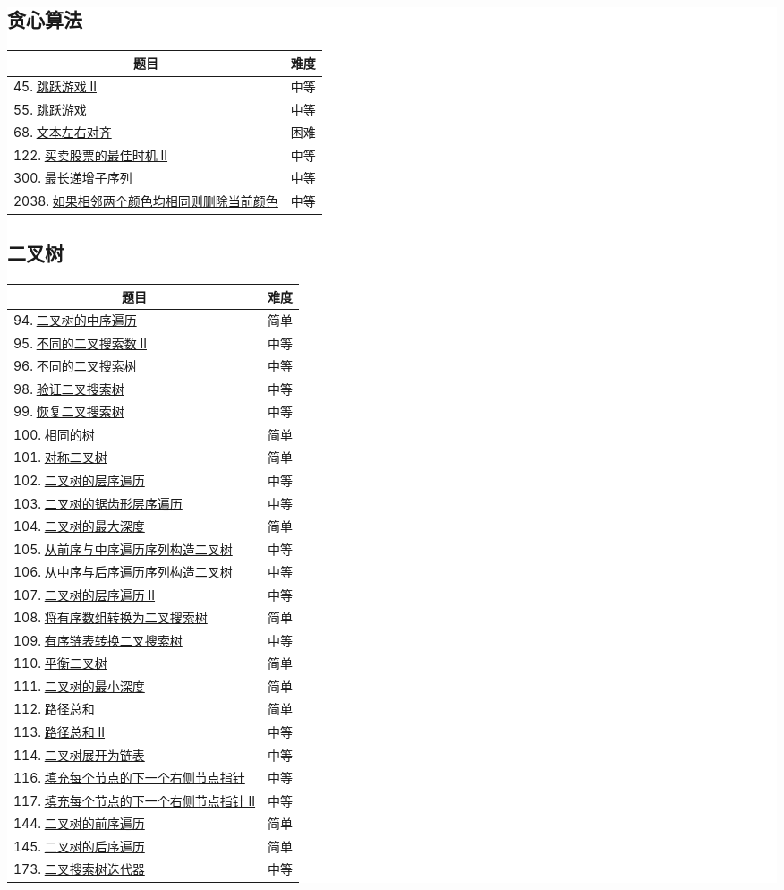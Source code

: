 ## 贪心算法

| 题目                                                                                                                                | 难度 |
| ----------------------------------------------------------------------------------------------------------------------------------- | ---- |
| 45. [跳跃游戏 II](../../problemset/jump-game-2/README.md)                                                                           | 中等 |
| 55. [跳跃游戏](../../problemset/jump-game/README.md)                                                                                | 中等 |
| 68. [文本左右对齐](../../problemset/text-justification/README.md)                                                                   | 困难 |
| 122. [买卖股票的最佳时机 II](../../problemset/best-time-to-buy-and-sell-stock-2/README.md)                                          | 中等 |
| 300. [最长递增子序列](../../problemset/longest-increasing-subsequence/README.md)                                                    | 中等 |
| 2038. [如果相邻两个颜色均相同则删除当前颜色](../../problemset/remove-colored-pieces-if-both-neighbors-are-the-same-color/README.md) | 中等 |

## 二叉树

| 题目                                                                                                                         | 难度 |
| ---------------------------------------------------------------------------------------------------------------------------- | ---- |
| 94. [二叉树的中序遍历](../../problemset/binary-tree-inorder-traversal/README.md)                                             | 简单 |
| 95. [不同的二叉搜索数 II](../../problemset/unique-binary-search-trees-2/README.md)                                           | 中等 |
| 96. [不同的二叉搜索树](../../problemset/unique-binary-search-trees/README.md)                                                | 中等 |
| 98. [验证二叉搜索树](../../problemset/validate-binary-search-tree/README.md)                                                 | 中等 |
| 99. [恢复二叉搜索树](../../problemset/recover-binary-search-tree/README.md)                                                  | 中等 |
| 100. [相同的树](../../problemset/same-tree/README.md)                                                                        | 简单 |
| 101. [对称二叉树](../../problemset/symmetric-tree/README.md)                                                                 | 简单 |
| 102. [二叉树的层序遍历](../../problemset/binary-tree-level-order-traversal/README.md)                                        | 中等 |
| 103. [二叉树的锯齿形层序遍历](../../problemset/binary-tree-zigzag-level-order-traversal/README.md)                           | 中等 |
| 104. [二叉树的最大深度](../../problemset/maximum-depth-of-binary-tree/README.md)                                             | 简单 |
| 105. [从前序与中序遍历序列构造二叉树](../../problemset/construct-binary-tree-from-preorder-and-inorder-traversal/README.md)  | 中等 |
| 106. [从中序与后序遍历序列构造二叉树](../../problemset/construct-binary-tree-from-inorder-and-postorder-traversal/README.md) | 中等 |
| 107. [二叉树的层序遍历 II](../../problemset/binary-tree-level-order-traversal-2/README.md)                                   | 中等 |
| 108. [将有序数组转换为二叉搜索树](../../problemset/convert-sorted-array-to-binary-search-tree/README.md)                     | 简单 |
| 109. [有序链表转换二叉搜索树](../../problemset/convert-sorted-list-to-binary-search-tree/README.md)                          | 中等 |
| 110. [平衡二叉树](../../problemset/balanced-binary-tree/README.md)                                                           | 简单 |
| 111. [二叉树的最小深度](../../problemset/minimum-depth-of-binary-tree/README.md)                                             | 简单 |
| 112. [路径总和](../../problemset/path-sum/README.md)                                                                         | 简单 |
| 113. [路径总和 II](../../problemset/path-sum-2/README.md)                                                                    | 中等 |
| 114. [二叉树展开为链表](../../problemset/flatten-binary-tree-to-linked-list/README.md)                                       | 中等 |
| 116. [填充每个节点的下一个右侧节点指针](../../problemset/populating-next-right-pointers-in-each-node/README.md)              | 中等 |
| 117. [填充每个节点的下一个右侧节点指针 II](../../problemset/populating-next-right-pointers-in-each-node-2/README.md)         | 中等 |
| 144. [二叉树的前序遍历](../../problemset/binary-tree-preorder-traversal/README.md)                                           | 简单 |
| 145. [二叉树的后序遍历](../../problemset/binary-tree-postorder-traversal/README.md)                                          | 简单 |
| 173. [二叉搜索树迭代器](../../problemset/binary-search-tree-iterator/README.md)                                              | 中等 |